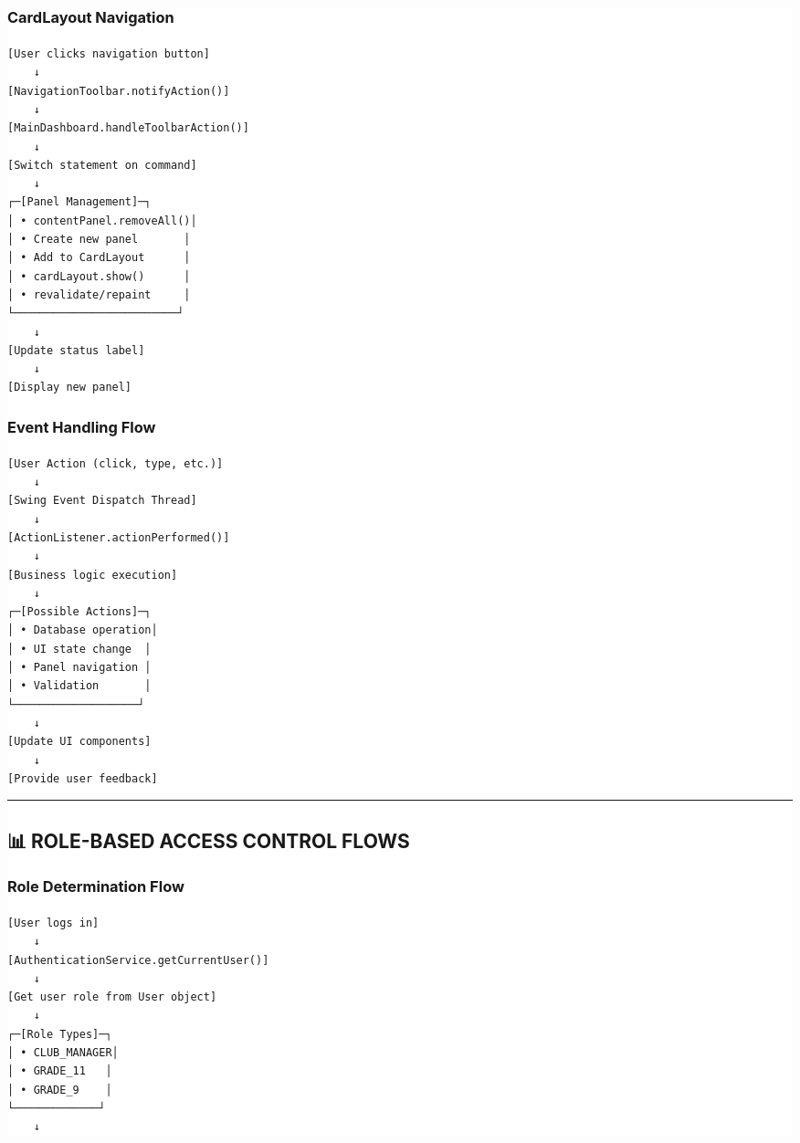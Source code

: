 ### CardLayout Navigation
```
[User clicks navigation button]
    ↓
[NavigationToolbar.notifyAction()]
    ↓
[MainDashboard.handleToolbarAction()]
    ↓
[Switch statement on command]
    ↓
┌─[Panel Management]─┐
│ • contentPanel.removeAll()│
│ • Create new panel       │
│ • Add to CardLayout      │
│ • cardLayout.show()      │
│ • revalidate/repaint     │
└─────────────────────────┘
    ↓
[Update status label]
    ↓
[Display new panel]
```

### Event Handling Flow
```
[User Action (click, type, etc.)]
    ↓
[Swing Event Dispatch Thread]
    ↓
[ActionListener.actionPerformed()]
    ↓
[Business logic execution]
    ↓
┌─[Possible Actions]─┐
│ • Database operation│
│ • UI state change  │
│ • Panel navigation │
│ • Validation       │
└───────────────────┘
    ↓
[Update UI components]
    ↓
[Provide user feedback]
```

---

## 📊 **ROLE-BASED ACCESS CONTROL FLOWS**

### Role Determination Flow
```
[User logs in]
    ↓
[AuthenticationService.getCurrentUser()]
    ↓
[Get user role from User object]
    ↓
┌─[Role Types]─┐
│ • CLUB_MANAGER│
│ • GRADE_11   │
│ • GRADE_9    │
└─────────────┘
    ↓
```